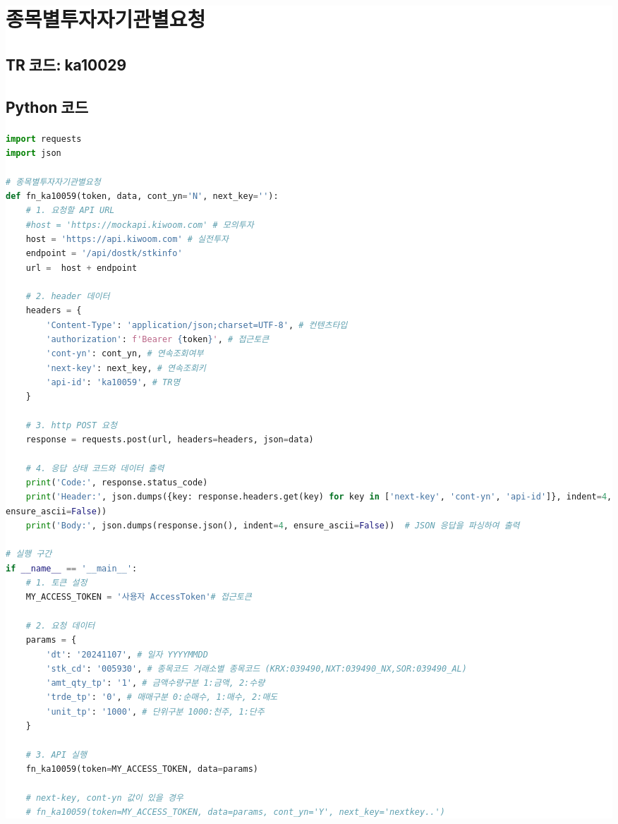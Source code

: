 # 종목별투자자기관별요청

## TR 코드: ka10029

## Python 코드

```python
import requests
import json

# 종목별투자자기관별요청
def fn_ka10059(token, data, cont_yn='N', next_key=''):
	# 1. 요청할 API URL
	#host = 'https://mockapi.kiwoom.com' # 모의투자
	host = 'https://api.kiwoom.com' # 실전투자
	endpoint = '/api/dostk/stkinfo'
	url =  host + endpoint

	# 2. header 데이터
	headers = {
		'Content-Type': 'application/json;charset=UTF-8', # 컨텐츠타입
		'authorization': f'Bearer {token}', # 접근토큰
		'cont-yn': cont_yn, # 연속조회여부
		'next-key': next_key, # 연속조회키
		'api-id': 'ka10059', # TR명
	}

	# 3. http POST 요청
	response = requests.post(url, headers=headers, json=data)

	# 4. 응답 상태 코드와 데이터 출력
	print('Code:', response.status_code)
	print('Header:', json.dumps({key: response.headers.get(key) for key in ['next-key', 'cont-yn', 'api-id']}, indent=4, ensure_ascii=False))
	print('Body:', json.dumps(response.json(), indent=4, ensure_ascii=False))  # JSON 응답을 파싱하여 출력

# 실행 구간
if __name__ == '__main__':
	# 1. 토큰 설정
	MY_ACCESS_TOKEN = '사용자 AccessToken'# 접근토큰

	# 2. 요청 데이터
	params = {
		'dt': '20241107', # 일자 YYYYMMDD
		'stk_cd': '005930', # 종목코드 거래소별 종목코드 (KRX:039490,NXT:039490_NX,SOR:039490_AL)
		'amt_qty_tp': '1', # 금액수량구분 1:금액, 2:수량
		'trde_tp': '0', # 매매구분 0:순매수, 1:매수, 2:매도
		'unit_tp': '1000', # 단위구분 1000:천주, 1:단주
	}

	# 3. API 실행
	fn_ka10059(token=MY_ACCESS_TOKEN, data=params)

	# next-key, cont-yn 값이 있을 경우
	# fn_ka10059(token=MY_ACCESS_TOKEN, data=params, cont_yn='Y', next_key='nextkey..')

```
